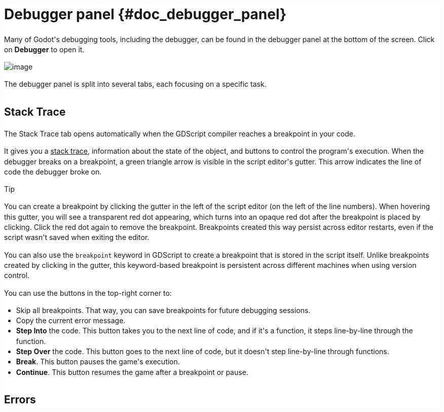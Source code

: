 # Debugger panel {#doc_debugger_panel}

Many of Godot\'s debugging tools, including the debugger, can be found
in the debugger panel at the bottom of the screen. Click on **Debugger**
to open it.

![image](img/overview_debugger.webp)

The debugger panel is split into several tabs, each focusing on a
specific task.

## Stack Trace

The Stack Trace tab opens automatically when the GDScript compiler
reaches a breakpoint in your code.

It gives you a [stack trace](https://en.wikipedia.org/wiki/Stack_trace),
information about the state of the object, and buttons to control the
program\'s execution. When the debugger breaks on a breakpoint, a green
triangle arrow is visible in the script editor\'s gutter. This arrow
indicates the line of code the debugger broke on.

> [!TIP]
> You can create a breakpoint by clicking the gutter in the left of the
> script editor (on the left of the line numbers). When hovering this
> gutter, you will see a transparent red dot appearing, which turns into
> an opaque red dot after the breakpoint is placed by clicking. Click
> the red dot again to remove the breakpoint. Breakpoints created this
> way persist across editor restarts, even if the script wasn\'t saved
> when exiting the editor.
>
> You can also use the `breakpoint` keyword in GDScript to create a
> breakpoint that is stored in the script itself. Unlike breakpoints
> created by clicking in the gutter, this keyword-based breakpoint is
> persistent across different machines when using version control.

You can use the buttons in the top-right corner to:

- Skip all breakpoints. That way, you can save breakpoints for future
  debugging sessions.
- Copy the current error message.
- **Step Into** the code. This button takes you to the next line of
  code, and if it\'s a function, it steps line-by-line through the
  function.
- **Step Over** the code. This button goes to the next line of code, but
  it doesn\'t step line-by-line through functions.
- **Break**. This button pauses the game\'s execution.
- **Continue**. This button resumes the game after a breakpoint or
  pause.

## Errors

